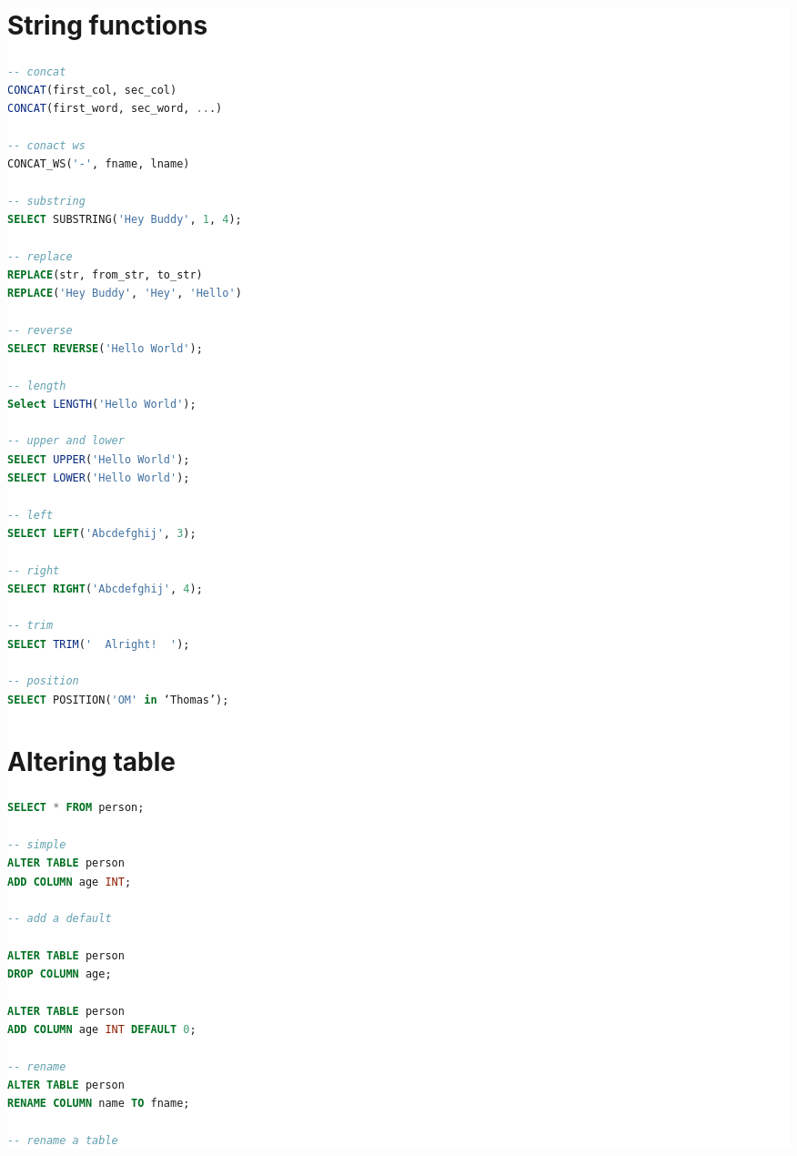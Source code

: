 # String functions

```sql
-- concat
CONCAT(first_col, sec_col) 
CONCAT(first_word, sec_word, ...)

-- conact ws
CONCAT_WS('-', fname, lname)

-- substring
SELECT SUBSTRING('Hey Buddy', 1, 4);

-- replace
REPLACE(str, from_str, to_str)
REPLACE('Hey Buddy', 'Hey', 'Hello')

-- reverse
SELECT REVERSE('Hello World');

-- length 
Select LENGTH('Hello World');

-- upper and lower
SELECT UPPER('Hello World');
SELECT LOWER('Hello World');

-- left
SELECT LEFT('Abcdefghij', 3); 

-- right
SELECT RIGHT('Abcdefghij', 4); 

-- trim
SELECT TRIM('  Alright!  '); 

-- position
SELECT POSITION('OM' in ‘Thomas’); 
```

# Altering table

```sql
SELECT * FROM person;

-- simple
ALTER TABLE person
ADD COLUMN age INT;

-- add a default

ALTER TABLE person
DROP COLUMN age;

ALTER TABLE person
ADD COLUMN age INT DEFAULT 0;

-- rename
ALTER TABLE person
RENAME COLUMN name TO fname;

-- rename a table
```